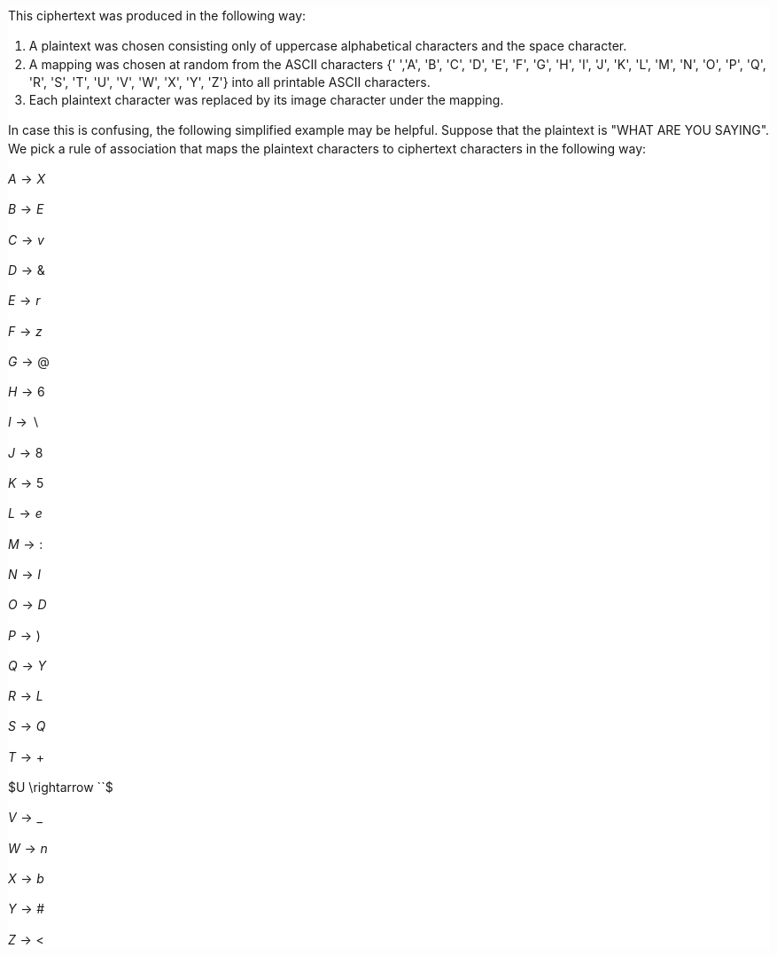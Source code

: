 This ciphertext was produced in the following way:

1.  A plaintext was chosen consisting only of uppercase alphabetical characters and the space character.
2.  A mapping was chosen at random from the ASCII characters {' ','A', 'B', 'C', 'D', 'E', 'F', 'G', 'H', 'I', 'J', 'K', 'L', 'M', 'N', 'O', 'P', 'Q', 'R', 'S', 'T', 'U', 'V', 'W', 'X', 'Y', 'Z'} into all printable ASCII characters.
3.  Each plaintext character was replaced by its image character under the mapping.

In case this is confusing, the following simplified example may be helpful.  Suppose that the plaintext is "WHAT ARE YOU SAYING".  We pick a rule of association that maps the plaintext characters to ciphertext characters in the following way:

$A \rightarrow X$

$B \rightarrow E$

$C \rightarrow v$

$D \rightarrow \&$

$E \rightarrow r$

$F \rightarrow z$

$G \rightarrow @$

$H \rightarrow 6$

$I \rightarrow \backslash$

$J \rightarrow 8$

$K \rightarrow 5$

$L \rightarrow e$

$M \rightarrow :$

$N \rightarrow I$

$O \rightarrow D$

$P \rightarrow )$

$Q \rightarrow Y$

$R \rightarrow L$

$S \rightarrow Q$

$T \rightarrow +$

$U \rightarrow ``$

$V \rightarrow \_$

$W \rightarrow n$

$X \rightarrow b$

$Y \rightarrow \#$

$Z \rightarrow <$
